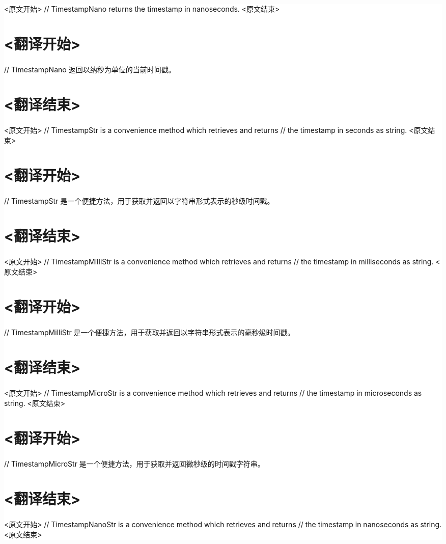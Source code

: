 
<原文开始>
// TimestampNano returns the timestamp in nanoseconds.
<原文结束>

# <翻译开始>
// TimestampNano 返回以纳秒为单位的当前时间戳。
# <翻译结束>


<原文开始>
// TimestampStr is a convenience method which retrieves and returns
// the timestamp in seconds as string.
<原文结束>

# <翻译开始>
// TimestampStr 是一个便捷方法，用于获取并返回以字符串形式表示的秒级时间戳。
# <翻译结束>


<原文开始>
// TimestampMilliStr is a convenience method which retrieves and returns
// the timestamp in milliseconds as string.
<原文结束>

# <翻译开始>
// TimestampMilliStr 是一个便捷方法，用于获取并返回以字符串形式表示的毫秒级时间戳。
# <翻译结束>


<原文开始>
// TimestampMicroStr is a convenience method which retrieves and returns
// the timestamp in microseconds as string.
<原文结束>

# <翻译开始>
// TimestampMicroStr 是一个便捷方法，用于获取并返回微秒级的时间戳字符串。
# <翻译结束>


<原文开始>
// TimestampNanoStr is a convenience method which retrieves and returns
// the timestamp in nanoseconds as string.
<原文结束>
